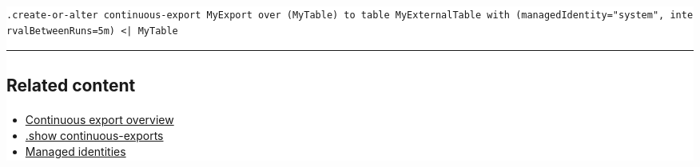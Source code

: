 ```kusto
.create-or-alter continuous-export MyExport over (MyTable) to table MyExternalTable with (managedIdentity="system", intervalBetweenRuns=5m) <| MyTable
```

---

## Related content

* [Continuous export overview](continuous-data-export.md)
* [.show continuous-exports](show-continuous-export.md)
* [Managed identities](/azure/data-explorer/managed-identities-overview)
